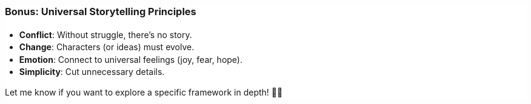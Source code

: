 ### **Bonus: Universal Storytelling Principles**  
- **Conflict**: Without struggle, there’s no story.  
- **Change**: Characters (or ideas) must evolve.  
- **Emotion**: Connect to universal feelings (joy, fear, hope).  
- **Simplicity**: Cut unnecessary details.  

Let me know if you want to explore a specific framework in depth! 📖✨
